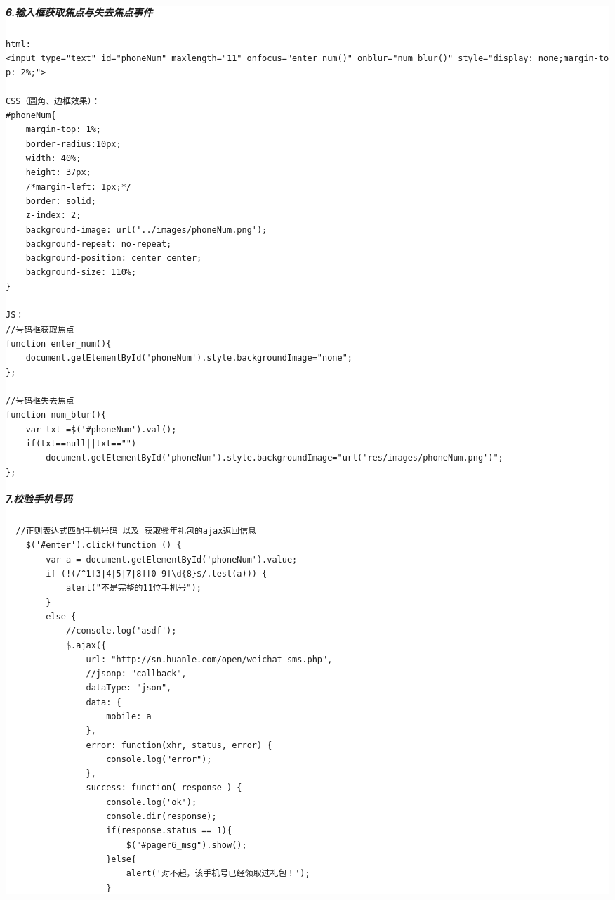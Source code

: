 
##### 6.输入框获取焦点与失去焦点事件
```
html:
<input type="text" id="phoneNum" maxlength="11" onfocus="enter_num()" onblur="num_blur()" style="display: none;margin-top: 2%;">

CSS（圆角、边框效果）：
#phoneNum{
    margin-top: 1%;
    border-radius:10px;
    width: 40%;
    height: 37px;
    /*margin-left: 1px;*/
    border: solid;
    z-index: 2;
    background-image: url('../images/phoneNum.png');
    background-repeat: no-repeat;
    background-position: center center;
    background-size: 110%;
}

JS：
//号码框获取焦点
function enter_num(){
    document.getElementById('phoneNum').style.backgroundImage="none";
};

//号码框失去焦点
function num_blur(){
    var txt =$('#phoneNum').val();
    if(txt==null||txt=="")
        document.getElementById('phoneNum').style.backgroundImage="url('res/images/phoneNum.png')";
};
```


##### 7.校验手机号码
```
  //正则表达式匹配手机号码 以及 获取骚年礼包的ajax返回信息
    $('#enter').click(function () {
        var a = document.getElementById('phoneNum').value;
        if (!(/^1[3|4|5|7|8][0-9]\d{8}$/.test(a))) {
            alert("不是完整的11位手机号");
        }
        else {
            //console.log('asdf');
            $.ajax({
                url: "http://sn.huanle.com/open/weichat_sms.php",
                //jsonp: "callback",
                dataType: "json",
                data: {
                    mobile: a
                },
                error: function(xhr, status, error) {
                    console.log("error");
                },
                success: function( response ) {
                    console.log('ok');
                    console.dir(response);
                    if(response.status == 1){
                        $("#pager6_msg").show();
                    }else{
                        alert('对不起，该手机号已经领取过礼包！');
                    }
```